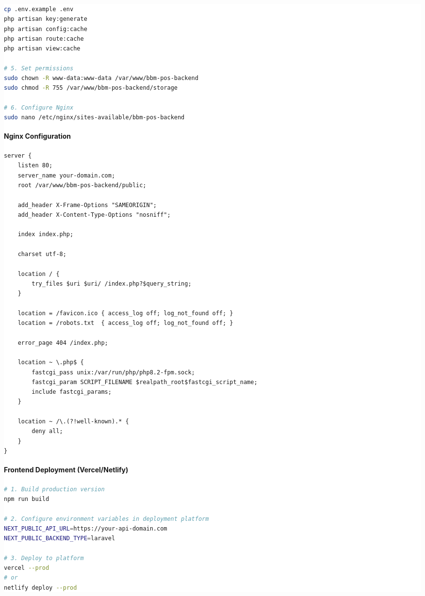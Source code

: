 ```bash
cp .env.example .env
php artisan key:generate
php artisan config:cache
php artisan route:cache
php artisan view:cache

# 5. Set permissions
sudo chown -R www-data:www-data /var/www/bbm-pos-backend
sudo chmod -R 755 /var/www/bbm-pos-backend/storage

# 6. Configure Nginx
sudo nano /etc/nginx/sites-available/bbm-pos-backend
```

#### Nginx Configuration
```nginx
server {
    listen 80;
    server_name your-domain.com;
    root /var/www/bbm-pos-backend/public;

    add_header X-Frame-Options "SAMEORIGIN";
    add_header X-Content-Type-Options "nosniff";

    index index.php;

    charset utf-8;

    location / {
        try_files $uri $uri/ /index.php?$query_string;
    }

    location = /favicon.ico { access_log off; log_not_found off; }
    location = /robots.txt  { access_log off; log_not_found off; }

    error_page 404 /index.php;

    location ~ \.php$ {
        fastcgi_pass unix:/var/run/php/php8.2-fpm.sock;
        fastcgi_param SCRIPT_FILENAME $realpath_root$fastcgi_script_name;
        include fastcgi_params;
    }

    location ~ /\.(?!well-known).* {
        deny all;
    }
}
```

#### Frontend Deployment (Vercel/Netlify)
```bash
# 1. Build production version
npm run build

# 2. Configure environment variables in deployment platform
NEXT_PUBLIC_API_URL=https://your-api-domain.com
NEXT_PUBLIC_BACKEND_TYPE=laravel

# 3. Deploy to platform
vercel --prod
# or
netlify deploy --prod
```
